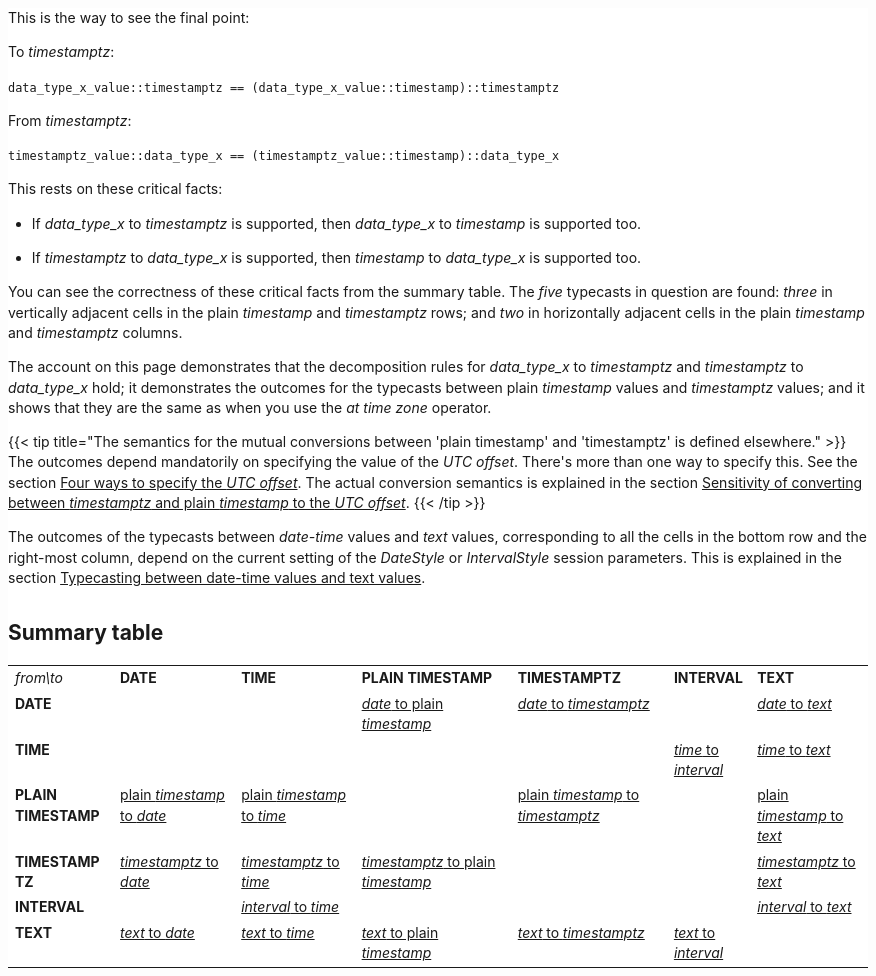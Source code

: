 This is the way to see the final point:

To _timestamptz_:

```output
data_type_x_value::timestamptz == (data_type_x_value::timestamp)::timestamptz
```

From _timestamptz_:

```output
timestamptz_value::data_type_x == (timestamptz_value::timestamp)::data_type_x
```

This rests on these critical facts:

- If _data_type_x_ to _timestamptz_ is supported, then _data_type_x_ to _timestamp_ is supported too.

- If _timestamptz_ to _data_type_x_ is supported, then  _timestamp_ to _data_type_x_ is supported too.

You can see the correctness of these critical facts from the summary table. The _five_ typecasts in question are found: _three_ in vertically adjacent cells in the plain _timestamp_ and _timestamptz_ rows; and _two_ in horizontally adjacent cells in the plain _timestamp_ and _timestamptz_ columns.

The account on this page demonstrates that the decomposition rules for _data_type_x_ to _timestamptz_ and _timestamptz_ to _data_type_x_ hold; it demonstrates the outcomes for the typecasts between plain _timestamp_ values and _timestamptz_ values; and it shows that they are the same as when you use the _at time zone_ operator.

{{< tip title="The semantics for the mutual conversions between 'plain timestamp' and 'timestamptz' is defined elsewhere." >}}
The outcomes depend mandatorily on specifying the value of the _UTC offset_. There's more than one way to specify this. See the section [Four ways to specify the _UTC offset_](../timezones/ways-to-spec-offset/). The actual conversion semantics is explained in the section [Sensitivity of converting between _timestamptz_ and plain _timestamp_ to the _UTC offset_](../timezones/timezone-sensitive-operations/timestamptz-plain-timestamp-conversion/).
{{< /tip >}}

The outcomes of the typecasts between _date-time_ values and _text_ values, corresponding to all the cells in the bottom row and the right-most column, depend on the current setting of the _DateStyle_ or _IntervalStyle_ session parameters. This is explained in the section [Typecasting between date-time values and text values](../typecasting-between-date-time-and-text/).

## Summary table

|                     |                                                         |                                                         |                                                                       |                                                                       |                                           |                                                         |
| ------------------- | ------------------------------------------------------- | ------------------------------------------------------- | --------------------------------------------------------------------- | --------------------------------------------------------------------- | ----------------------------------------- | ------------------------------------------------------- |
| _from\to_           | **DATE**                                                | **TIME**                                                | **PLAIN TIMESTAMP**                                                   | **TIMESTAMPTZ**                                                       | **INTERVAL**                              | **TEXT**                                                |
| **DATE**            |                                                         |                                                         | [_date_ to plain _timestamp_](#date-to-plain-timestamp)               | [_date_ to _timestamptz_](#date-to-timestamptz)                       |                                           | [_date_ to _text_](#date-to-text)                       |
| **TIME**            |                                                         |                                                         |                                                                       |                                                                       | [_time_ to _interval_](#time-to-interval) | [_time_ to _text_](#time-to-text)                       |
| **PLAIN TIMESTAMP** | [plain _timestamp_ to _date_](#plain-timestamp-to-date) | [plain _timestamp_ to _time_](#plain-timestamp-to-time) |                                                                       | [plain _timestamp_ to _timestamptz_](#plain-timestamp-to-timestamptz) |                                           | [plain _timestamp_ to _text_](#plain-timestamp-to-text) |
| **TIMESTAMPTZ**     | [_timestamptz_ to _date_](#timestamptz-to-date)         | [_timestamptz_ to _time_](#timestamptz-to-time)         | [_timestamptz_ to plain _timestamp_](#timestamptz-to-plain-timestamp) |                                                                       |                                           | [_timestamptz_ to _text_](#timestamptz-to-text)         |
| **INTERVAL**        |                                                         | [_interval_ to _time_](#interval-to-time)               |                                                                       |                                                                       |                                           | [_interval_ to _text_](#interval-to-text)               |
| **TEXT**            | [_text_ to _date_](#from-text)                          | [_text_ to _time_](#from-text)                          | [_text_ to plain _timestamp_](#from-text)                             | [_text_ to _timestamptz_](#from-text)                                 | [_text_ to _interval_](#from-text)        |                                                         |
